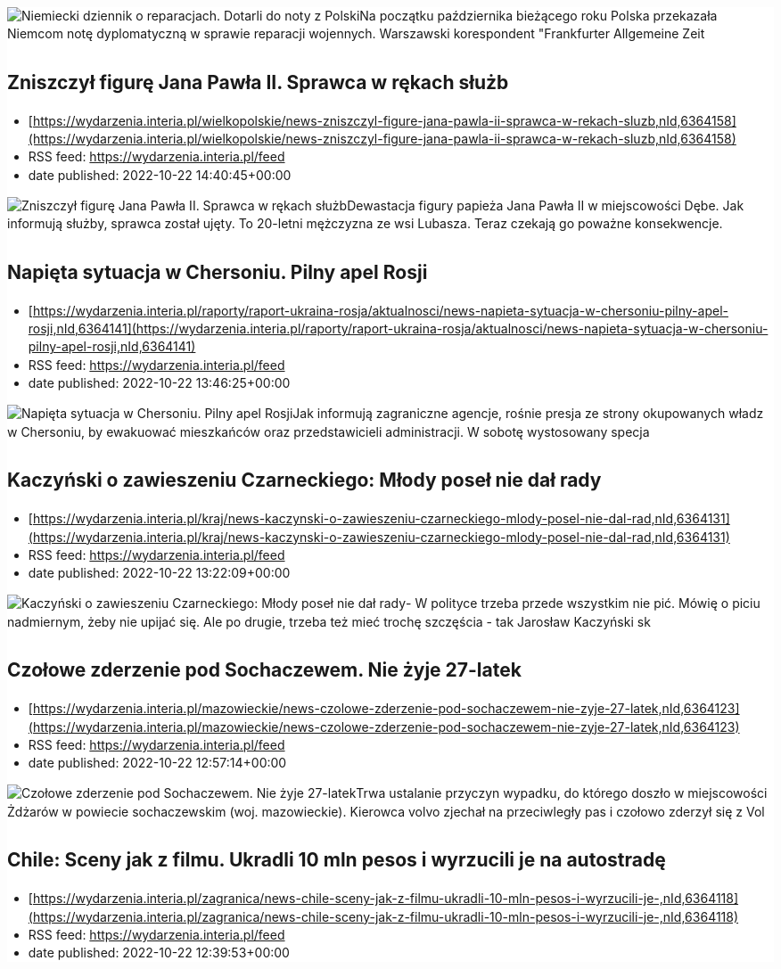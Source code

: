 <p><a href="https://wydarzenia.interia.pl/zagranica/news-niemiecki-dziennik-o-reparacjach-dotarli-do-noty-z-polski,nId,6364154"><img align="left" alt="Niemiecki dziennik o reparacjach. Dotarli do noty z Polski" src="https://i.iplsc.com/niemiecki-dziennik-o-reparacjach-dotarli-do-noty-z-polski/000G07SUGNXQU530-C321.jpg" /></a>Na początku października bieżącego roku Polska przekazała Niemcom notę dyplomatyczną w sprawie reparacji wojennych. Warszawski korespondent &quot;Frankfurter Allgemeine Zeit

## Zniszczył figurę Jana Pawła II. Sprawca w rękach służb
 - [https://wydarzenia.interia.pl/wielkopolskie/news-zniszczyl-figure-jana-pawla-ii-sprawca-w-rekach-sluzb,nId,6364158](https://wydarzenia.interia.pl/wielkopolskie/news-zniszczyl-figure-jana-pawla-ii-sprawca-w-rekach-sluzb,nId,6364158)
 - RSS feed: https://wydarzenia.interia.pl/feed
 - date published: 2022-10-22 14:40:45+00:00

<p><a href="https://wydarzenia.interia.pl/wielkopolskie/news-zniszczyl-figure-jana-pawla-ii-sprawca-w-rekach-sluzb,nId,6364158"><img align="left" alt="Zniszczył figurę Jana Pawła II. Sprawca w rękach służb" src="https://i.iplsc.com/zniszczyl-figure-jana-pawla-ii-sprawca-w-rekach-sluzb/000G8L4G2BHHXAK4-C321.jpg" /></a>Dewastacja figury papieża Jana Pawła II w miejscowości Dębe. Jak informują służby, sprawca został ujęty. To 20-letni mężczyzna ze wsi Lubasza. Teraz czekają go poważne konsekwencje.

## Napięta sytuacja w Chersoniu. Pilny apel Rosji
 - [https://wydarzenia.interia.pl/raporty/raport-ukraina-rosja/aktualnosci/news-napieta-sytuacja-w-chersoniu-pilny-apel-rosji,nId,6364141](https://wydarzenia.interia.pl/raporty/raport-ukraina-rosja/aktualnosci/news-napieta-sytuacja-w-chersoniu-pilny-apel-rosji,nId,6364141)
 - RSS feed: https://wydarzenia.interia.pl/feed
 - date published: 2022-10-22 13:46:25+00:00

<p><a href="https://wydarzenia.interia.pl/raporty/raport-ukraina-rosja/aktualnosci/news-napieta-sytuacja-w-chersoniu-pilny-apel-rosji,nId,6364141"><img align="left" alt="Napięta sytuacja w Chersoniu. Pilny apel Rosji" src="https://i.iplsc.com/napieta-sytuacja-w-chersoniu-pilny-apel-rosji/000ERLXHW9IQA89M-C321.jpg" /></a>Jak informują zagraniczne agencje, rośnie presja ze strony okupowanych władz w Chersoniu, by ewakuować mieszkańców oraz przedstawicieli administracji. W sobotę wystosowany specja

## Kaczyński o zawieszeniu Czarneckiego: Młody poseł nie dał rady
 - [https://wydarzenia.interia.pl/kraj/news-kaczynski-o-zawieszeniu-czarneckiego-mlody-posel-nie-dal-rad,nId,6364131](https://wydarzenia.interia.pl/kraj/news-kaczynski-o-zawieszeniu-czarneckiego-mlody-posel-nie-dal-rad,nId,6364131)
 - RSS feed: https://wydarzenia.interia.pl/feed
 - date published: 2022-10-22 13:22:09+00:00

<p><a href="https://wydarzenia.interia.pl/kraj/news-kaczynski-o-zawieszeniu-czarneckiego-mlody-posel-nie-dal-rad,nId,6364131"><img align="left" alt="Kaczyński o zawieszeniu Czarneckiego: Młody poseł nie dał rady" src="https://i.iplsc.com/kaczynski-o-zawieszeniu-czarneckiego-mlody-posel-nie-dal-rad/000G8KBKFTV0BL1C-C321.jpg" /></a>- W polityce trzeba przede wszystkim nie pić. Mówię o piciu nadmiernym, żeby nie upijać się. Ale po drugie, trzeba też mieć trochę szczęścia - tak Jarosław Kaczyński sk

## Czołowe zderzenie pod Sochaczewem. Nie żyje 27-latek
 - [https://wydarzenia.interia.pl/mazowieckie/news-czolowe-zderzenie-pod-sochaczewem-nie-zyje-27-latek,nId,6364123](https://wydarzenia.interia.pl/mazowieckie/news-czolowe-zderzenie-pod-sochaczewem-nie-zyje-27-latek,nId,6364123)
 - RSS feed: https://wydarzenia.interia.pl/feed
 - date published: 2022-10-22 12:57:14+00:00

<p><a href="https://wydarzenia.interia.pl/mazowieckie/news-czolowe-zderzenie-pod-sochaczewem-nie-zyje-27-latek,nId,6364123"><img align="left" alt="Czołowe zderzenie pod Sochaczewem. Nie żyje 27-latek" src="https://i.iplsc.com/czolowe-zderzenie-pod-sochaczewem-nie-zyje-27-latek/000G8K944KIX73XE-C321.jpg" /></a>Trwa ustalanie przyczyn wypadku, do którego doszło w miejscowości Żdżarów w powiecie sochaczewskim (woj. mazowieckie). Kierowca volvo zjechał na przeciwległy pas i czołowo zderzył się z Vol

## Chile: Sceny jak z filmu. Ukradli 10 mln pesos i wyrzucili je na autostradę
 - [https://wydarzenia.interia.pl/zagranica/news-chile-sceny-jak-z-filmu-ukradli-10-mln-pesos-i-wyrzucili-je-,nId,6364118](https://wydarzenia.interia.pl/zagranica/news-chile-sceny-jak-z-filmu-ukradli-10-mln-pesos-i-wyrzucili-je-,nId,6364118)
 - RSS feed: https://wydarzenia.interia.pl/feed
 - date published: 2022-10-22 12:39:53+00:00
